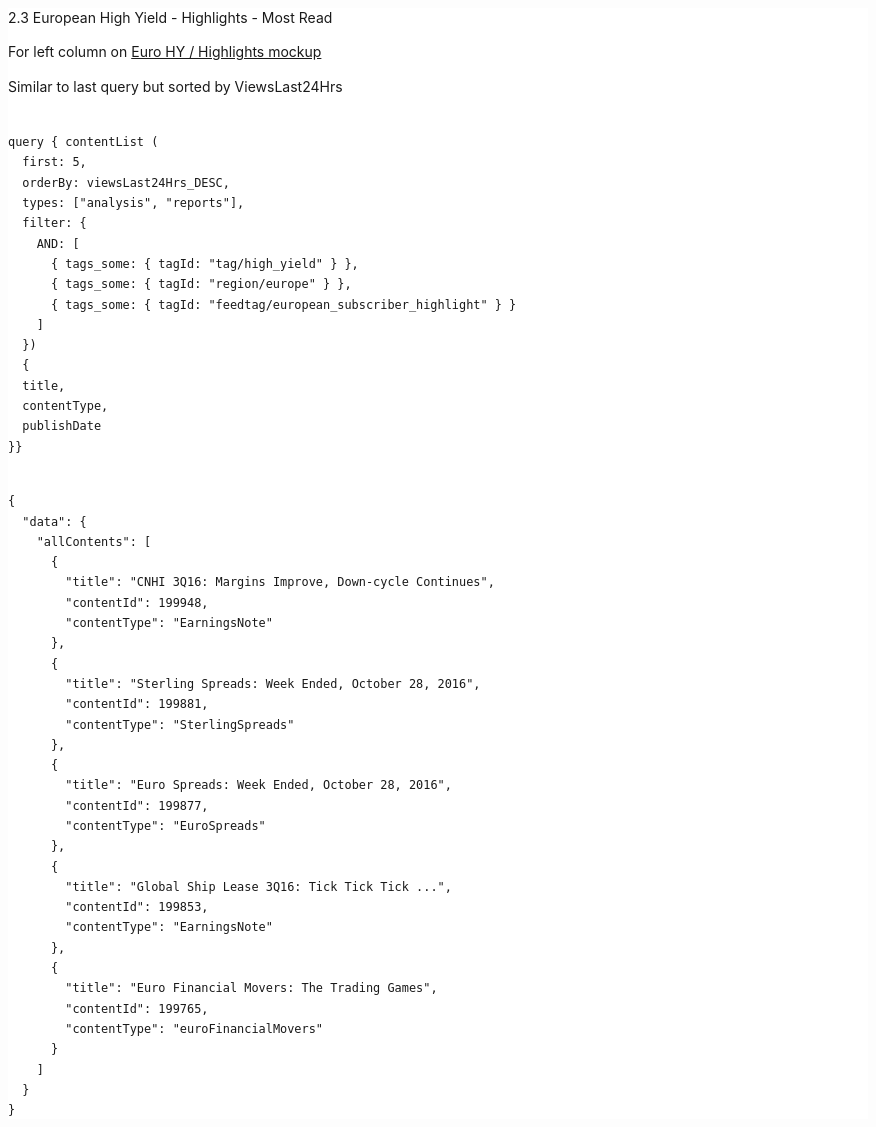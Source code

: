 2.3 European High Yield - Highlights - Most Read

For left column on [Euro HY / Highlights mockup](https://projects.invisionapp.com/share/3AB3R5F4S#/screens/226614985)

Similar to last query but sorted by ViewsLast24Hrs

```

query { contentList (
  first: 5,
  orderBy: viewsLast24Hrs_DESC,
  types: ["analysis", "reports"],
  filter: {
    AND: [
      { tags_some: { tagId: "tag/high_yield" } },
      { tags_some: { tagId: "region/europe" } },
      { tags_some: { tagId: "feedtag/european_subscriber_highlight" } }
    ]
  })
  {
  title,
  contentType,
  publishDate
}}

```

```

{
  "data": {
    "allContents": [
      {
        "title": "CNHI 3Q16: Margins Improve, Down-cycle Continues",
        "contentId": 199948,
        "contentType": "EarningsNote"
      },
      {
        "title": "Sterling Spreads: Week Ended, October 28, 2016",
        "contentId": 199881,
        "contentType": "SterlingSpreads"
      },
      {
        "title": "Euro Spreads: Week Ended, October 28, 2016",
        "contentId": 199877,
        "contentType": "EuroSpreads"
      },
      {
        "title": "Global Ship Lease 3Q16: Tick Tick Tick ...",
        "contentId": 199853,
        "contentType": "EarningsNote"
      },
      {
        "title": "Euro Financial Movers: The Trading Games",
        "contentId": 199765,
        "contentType": "euroFinancialMovers"
      }
    ]
  }
}

```